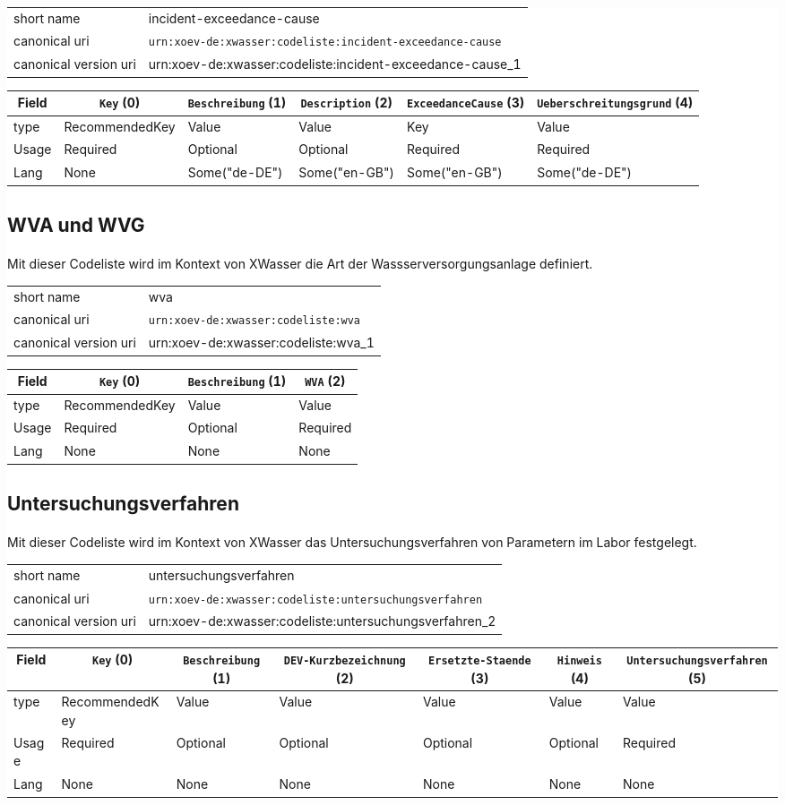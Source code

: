 | | |
| -- | -- |
| short name | incident-exceedance-cause |
| canonical uri | `urn:xoev-de:xwasser:codeliste:incident-exceedance-cause` |
| canonical version uri | urn:xoev-de:xwasser:codeliste:incident-exceedance-cause_1 |

| Field | `Key` (0) | `Beschreibung` (1) | `Description` (2) | `ExceedanceCause` (3) | `Ueberschreitungsgrund` (4) |
| -- | -- | -- | -- | -- | -- |
| type | RecommendedKey | Value | Value | Key | Value |
| Usage | Required | Optional | Optional | Required | Required |
| Lang | None | Some("de-DE") | Some("en-GB") | Some("en-GB") | Some("de-DE") |

## WVA und WVG

Mit dieser Codeliste wird im Kontext von XWasser die Art der Wassserversorgungsanlage definiert.

| | |
| -- | -- |
| short name | wva |
| canonical uri | `urn:xoev-de:xwasser:codeliste:wva` |
| canonical version uri | urn:xoev-de:xwasser:codeliste:wva_1 |

| Field | `Key` (0) | `Beschreibung` (1) | `WVA` (2) |
| -- | -- | -- | -- |
| type | RecommendedKey | Value | Value |
| Usage | Required | Optional | Required |
| Lang | None | None | None |

## Untersuchungsverfahren

Mit dieser Codeliste wird im Kontext von XWasser das Untersuchungsverfahren von Parametern im Labor festgelegt.

| | |
| -- | -- |
| short name | untersuchungsverfahren |
| canonical uri | `urn:xoev-de:xwasser:codeliste:untersuchungsverfahren` |
| canonical version uri | urn:xoev-de:xwasser:codeliste:untersuchungsverfahren_2 |

| Field | `Key` (0) | `Beschreibung` (1) | `DEV-Kurzbezeichnung` (2) | `Ersetzte-Staende` (3) | `Hinweis` (4) | `Untersuchungsverfahren` (5) |
| -- | -- | -- | -- | -- | -- | -- |
| type | RecommendedKey | Value | Value | Value | Value | Value |
| Usage | Required | Optional | Optional | Optional | Optional | Required |
| Lang | None | None | None | None | None | None |
